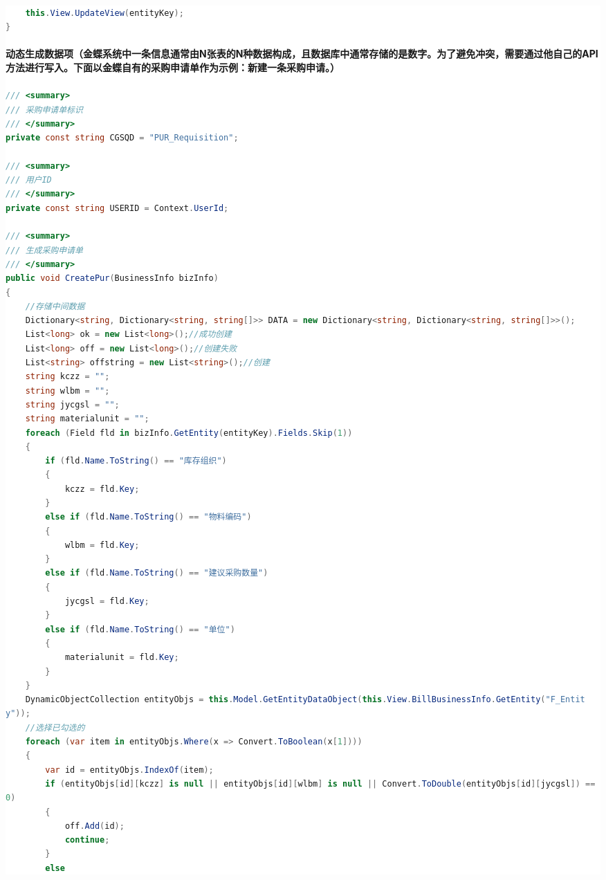 ```c#
    this.View.UpdateView(entityKey);
}
```
#### 动态生成数据项（金蝶系统中一条信息通常由N张表的N种数据构成，且数据库中通常存储的是数字。为了避免冲突，需要通过他自己的API方法进行写入。下面以金蝶自有的采购申请单作为示例：新建一条采购申请。）
```c#
/// <summary>
/// 采购申请单标识
/// </summary>
private const string CGSQD = "PUR_Requisition";

/// <summary>
/// 用户ID
/// </summary>
private const string USERID = Context.UserId;

/// <summary>
/// 生成采购申请单
/// </summary>
public void CreatePur(BusinessInfo bizInfo)
{
    //存储中间数据
    Dictionary<string, Dictionary<string, string[]>> DATA = new Dictionary<string, Dictionary<string, string[]>>();
    List<long> ok = new List<long>();//成功创建
    List<long> off = new List<long>();//创建失败
    List<string> offstring = new List<string>();//创建
    string kczz = "";
    string wlbm = "";
    string jycgsl = "";
    string materialunit = "";
    foreach (Field fld in bizInfo.GetEntity(entityKey).Fields.Skip(1))
    {
        if (fld.Name.ToString() == "库存组织")
        {
            kczz = fld.Key;
        }
        else if (fld.Name.ToString() == "物料编码")
        {
            wlbm = fld.Key;
        }
        else if (fld.Name.ToString() == "建议采购数量")
        {
            jycgsl = fld.Key;
        }
        else if (fld.Name.ToString() == "单位")
        {
            materialunit = fld.Key;
        }
    }
    DynamicObjectCollection entityObjs = this.Model.GetEntityDataObject(this.View.BillBusinessInfo.GetEntity("F_Entity"));
    //选择已勾选的
    foreach (var item in entityObjs.Where(x => Convert.ToBoolean(x[1])))
    {
        var id = entityObjs.IndexOf(item);
        if (entityObjs[id][kczz] is null || entityObjs[id][wlbm] is null || Convert.ToDouble(entityObjs[id][jycgsl]) == 0)
        {
            off.Add(id);
            continue;
        }
        else
```